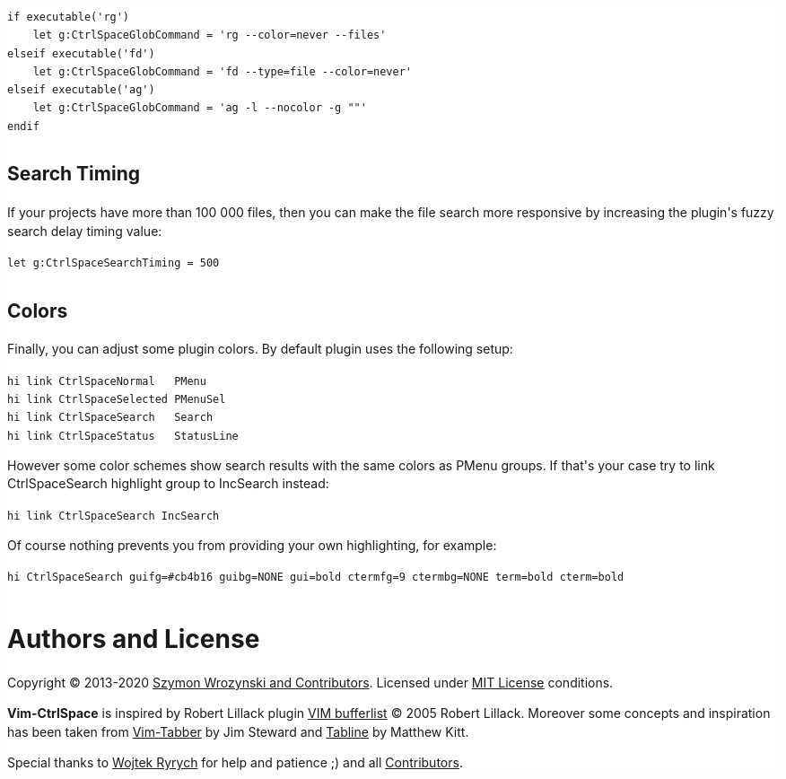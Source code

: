 ```VimL
if executable('rg')
    let g:CtrlSpaceGlobCommand = 'rg --color=never --files'
elseif executable('fd')
    let g:CtrlSpaceGlobCommand = 'fd --type=file --color=never'
elseif executable('ag')
    let g:CtrlSpaceGlobCommand = 'ag -l --nocolor -g ""'
endif
```

## Search Timing

If your projects have more than 100 000 files, then you can make the file search more responsive by increasing the plugin's fuzzy search delay timing value:

```VimL
let g:CtrlSpaceSearchTiming = 500
```

## Colors

Finally, you can adjust some plugin colors. By default plugin uses
the following setup:

```VimL
hi link CtrlSpaceNormal   PMenu
hi link CtrlSpaceSelected PMenuSel
hi link CtrlSpaceSearch   Search
hi link CtrlSpaceStatus   StatusLine
```

However some color schemes show search results with the same colors as
PMenu groups. If that's your case try to link CtrlSpaceSearch highlight
group to IncSearch instead:

```VimL
hi link CtrlSpaceSearch IncSearch
```

Of course nothing prevents you from providing your own highlighting, for example:

```VimL
hi CtrlSpaceSearch guifg=#cb4b16 guibg=NONE gui=bold ctermfg=9 ctermbg=NONE term=bold cterm=bold
```



# Authors and License

Copyright &copy; 2013-2020 [Szymon Wrozynski and
Contributors](https://github.com/vim-ctrlspace/vim-ctrlspace/graphs/contributors).
Licensed under [MIT
License](https://github.com/vim-ctrlspace/vim-ctrlspace/blob/master/plugin/ctrlspace.vim#L5-L26)
conditions.

**Vim-CtrlSpace** is inspired by Robert Lillack plugin [VIM
bufferlist](https://github.com/roblillack/vim-bufferlist) &copy; 2005
Robert Lillack. Moreover some concepts and inspiration has been taken from
[Vim-Tabber](https://github.com/fweep/vim-tabber) by Jim Steward and
[Tabline](https://github.com/mkitt/tabline.vim) by Matthew Kitt.

Special thanks to [Wojtek Ryrych](https://github.com/ryrych) for help and
patience ;) and all
[Contributors](https://github.com/vim-ctrlspace/vim-ctrlspace/graphs/contributors).
